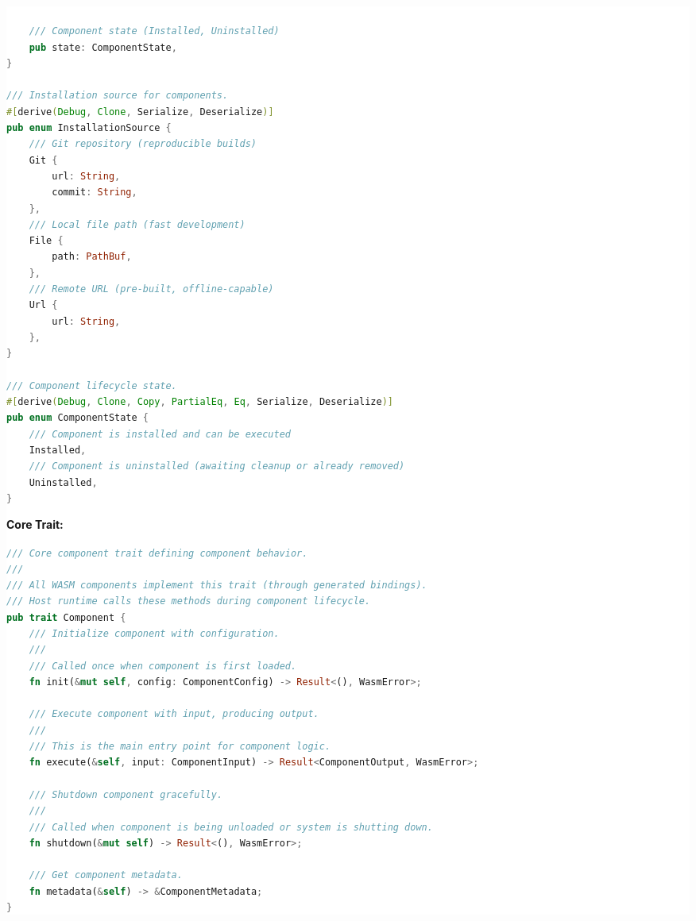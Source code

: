 ```rust
    
    /// Component state (Installed, Uninstalled)
    pub state: ComponentState,
}

/// Installation source for components.
#[derive(Debug, Clone, Serialize, Deserialize)]
pub enum InstallationSource {
    /// Git repository (reproducible builds)
    Git {
        url: String,
        commit: String,
    },
    /// Local file path (fast development)
    File {
        path: PathBuf,
    },
    /// Remote URL (pre-built, offline-capable)
    Url {
        url: String,
    },
}

/// Component lifecycle state.
#[derive(Debug, Clone, Copy, PartialEq, Eq, Serialize, Deserialize)]
pub enum ComponentState {
    /// Component is installed and can be executed
    Installed,
    /// Component is uninstalled (awaiting cleanup or already removed)
    Uninstalled,
}
```

**Core Trait:**
```rust
/// Core component trait defining component behavior.
/// 
/// All WASM components implement this trait (through generated bindings).
/// Host runtime calls these methods during component lifecycle.
pub trait Component {
    /// Initialize component with configuration.
    /// 
    /// Called once when component is first loaded.
    fn init(&mut self, config: ComponentConfig) -> Result<(), WasmError>;
    
    /// Execute component with input, producing output.
    /// 
    /// This is the main entry point for component logic.
    fn execute(&self, input: ComponentInput) -> Result<ComponentOutput, WasmError>;
    
    /// Shutdown component gracefully.
    /// 
    /// Called when component is being unloaded or system is shutting down.
    fn shutdown(&mut self) -> Result<(), WasmError>;
    
    /// Get component metadata.
    fn metadata(&self) -> &ComponentMetadata;
}
```
